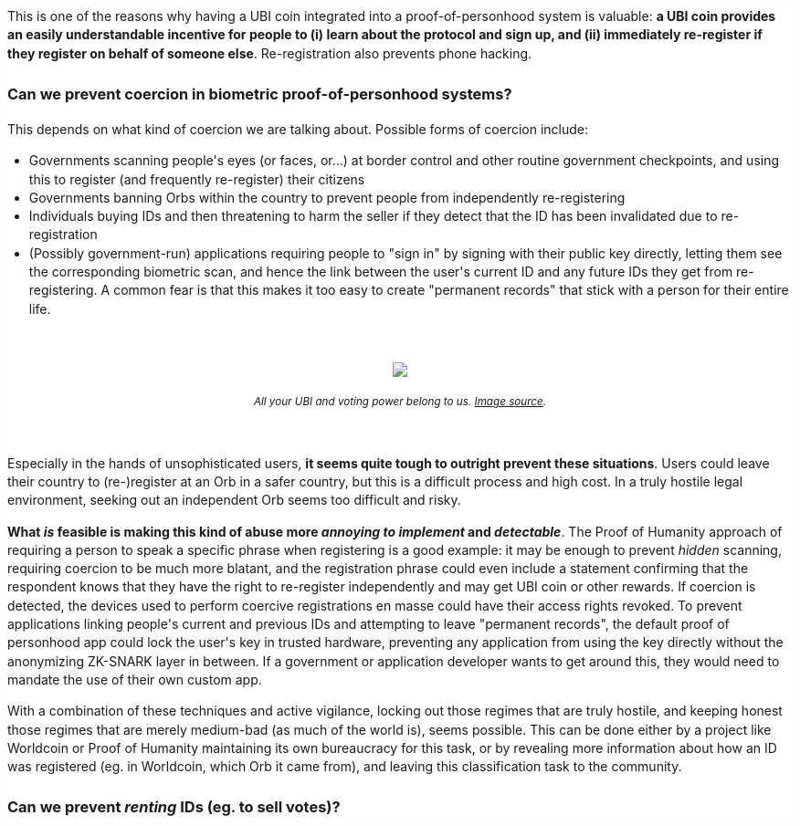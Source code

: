 This is one of the reasons why having a UBI coin integrated into a proof-of-personhood system is valuable: **a UBI coin provides an easily understandable incentive for people to (i) learn about the protocol and sign up, and (ii) immediately re-register if they register on behalf of someone else**. Re-registration also prevents phone hacking.

### Can we prevent coercion in biometric proof-of-personhood systems?

This depends on what kind of coercion we are talking about. Possible forms of coercion include:

* Governments scanning people's eyes (or faces, or...) at border control and other routine government checkpoints, and using this to register (and frequently re-register) their citizens
* Governments banning Orbs within the country to prevent people from independently re-registering
* Individuals buying IDs and then threatening to harm the seller if they detect that the ID has been invalidated due to re-registration
* (Possibly government-run) applications requiring people to "sign in" by signing with their public key directly, letting them see the corresponding biometric scan, and hence the link between the user's current ID and any future IDs they get from re-registering. A common fear is that this makes it too easy to create "permanent records" that stick with a person for their entire life.

<center><br>

![](../../../../images/biometric/clear.png)

<i><small>

All your UBI and voting power belong to us. [Image source](https://www.insider.com/guides/travel/clear-airport-security-review-how-it-works).

</small></i></center><br>

Especially in the hands of unsophisticated users, **it seems quite tough to outright prevent these situations**. Users could leave their country to (re-)register at an Orb in a safer country, but this is a difficult process and high cost. In a truly hostile legal environment, seeking out an independent Orb seems too difficult and risky.

**What _is_ feasible is making this kind of abuse more _annoying to implement_ and _detectable_**. The Proof of Humanity approach of requiring a person to speak a specific phrase when registering is a good example: it may be enough to prevent _hidden_ scanning, requiring coercion to be much more blatant, and the registration phrase could even include a statement confirming that the respondent knows that they have the right to re-register independently and may get UBI coin or other rewards.  If coercion is detected, the devices used to perform coercive registrations en masse could have their access rights revoked. To prevent applications linking people's current and previous IDs and attempting to leave "permanent records", the default proof of personhood app could lock the user's key in trusted hardware, preventing any application from using the key directly without the anonymizing ZK-SNARK layer in between. If a government or application developer wants to get around this, they would need to mandate the use of their own custom app.

With a combination of these techniques and active vigilance, locking out those regimes that are truly hostile, and keeping honest those regimes that are merely medium-bad (as much of the world is), seems possible. This can be done either by a project like Worldcoin or Proof of Humanity maintaining its own bureaucracy for this task, or by revealing more information about how an ID was registered (eg. in Worldcoin, which Orb it came from), and leaving this classification task to the community.

### Can we prevent _renting_ IDs (eg. to sell votes)?

